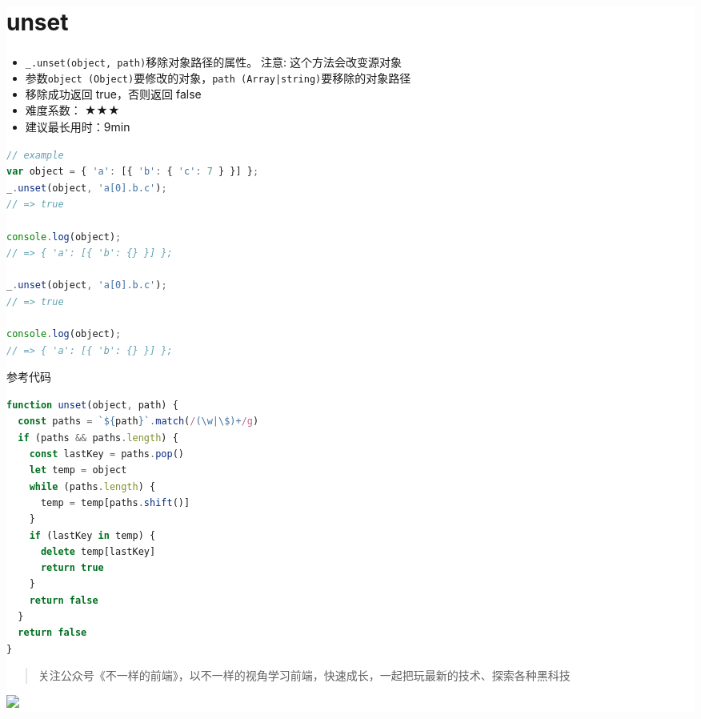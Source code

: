 # unset
- `_.unset(object, path)`移除对象路径的属性。 注意: 这个方法会改变源对象
- 参数`object (Object)`要修改的对象，`path (Array|string)`要移除的对象路径
- 移除成功返回 true，否则返回 false
- 难度系数： ★★★
- 建议最长用时：9min

```js
// example
var object = { 'a': [{ 'b': { 'c': 7 } }] };
_.unset(object, 'a[0].b.c');
// => true

console.log(object);
// => { 'a': [{ 'b': {} }] };

_.unset(object, 'a[0].b.c');
// => true

console.log(object);
// => { 'a': [{ 'b': {} }] };
```

参考代码
```js
function unset(object, path) {
  const paths = `${path}`.match(/(\w|\$)+/g)
  if (paths && paths.length) {
    const lastKey = paths.pop()
    let temp = object
    while (paths.length) {
      temp = temp[paths.shift()]
    }
    if (lastKey in temp) {
      delete temp[lastKey]
      return true
    }
    return false
  }
  return false
}
```


> 关注公众号《不一样的前端》，以不一样的视角学习前端，快速成长，一起把玩最新的技术、探索各种黑科技

![](https://user-gold-cdn.xitu.io/2019/7/17/16bfbc918deb438e?w=258&h=258&f=jpeg&s=26192)